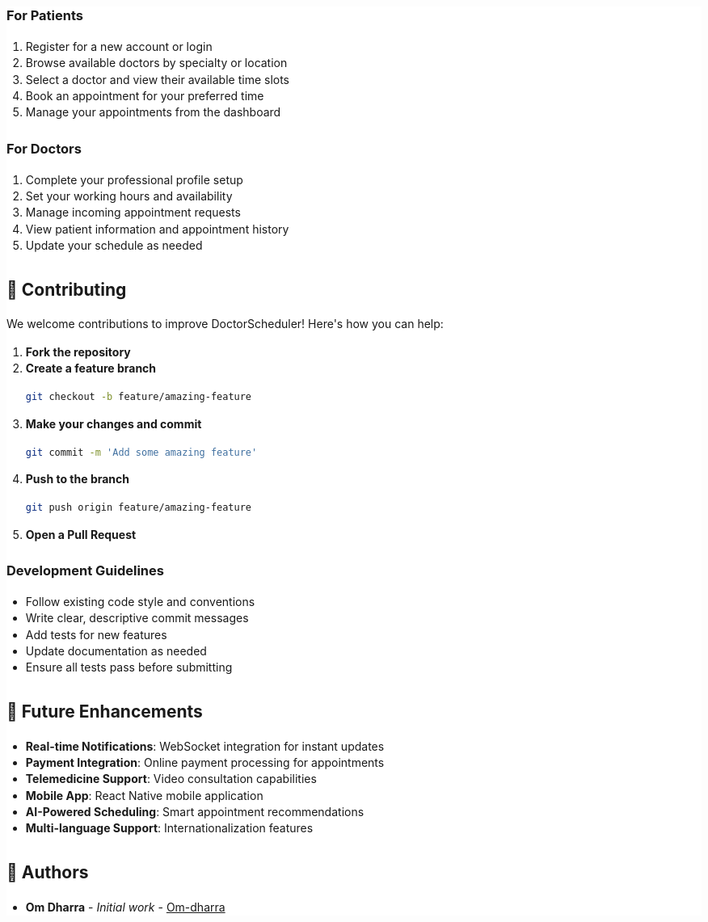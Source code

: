 ### For Patients
1. Register for a new account or login
2. Browse available doctors by specialty or location
3. Select a doctor and view their available time slots
4. Book an appointment for your preferred time
5. Manage your appointments from the dashboard

### For Doctors
1. Complete your professional profile setup
2. Set your working hours and availability
3. Manage incoming appointment requests
4. View patient information and appointment history
5. Update your schedule as needed

## 🤝 Contributing

We welcome contributions to improve DoctorScheduler! Here's how you can help:

1. **Fork the repository**
2. **Create a feature branch**
   ```bash
   git checkout -b feature/amazing-feature
   ```
3. **Make your changes and commit**
   ```bash
   git commit -m 'Add some amazing feature'
   ```
4. **Push to the branch**
   ```bash
   git push origin feature/amazing-feature
   ```
5. **Open a Pull Request**

### Development Guidelines
- Follow existing code style and conventions
- Write clear, descriptive commit messages
- Add tests for new features
- Update documentation as needed
- Ensure all tests pass before submitting

## 🔮 Future Enhancements

- **Real-time Notifications**: WebSocket integration for instant updates
- **Payment Integration**: Online payment processing for appointments
- **Telemedicine Support**: Video consultation capabilities
- **Mobile App**: React Native mobile application
- **AI-Powered Scheduling**: Smart appointment recommendations
- **Multi-language Support**: Internationalization features



## 👥 Authors

- **Om Dharra** - *Initial work* - [Om-dharra](https://github.com/Om-dharra)
